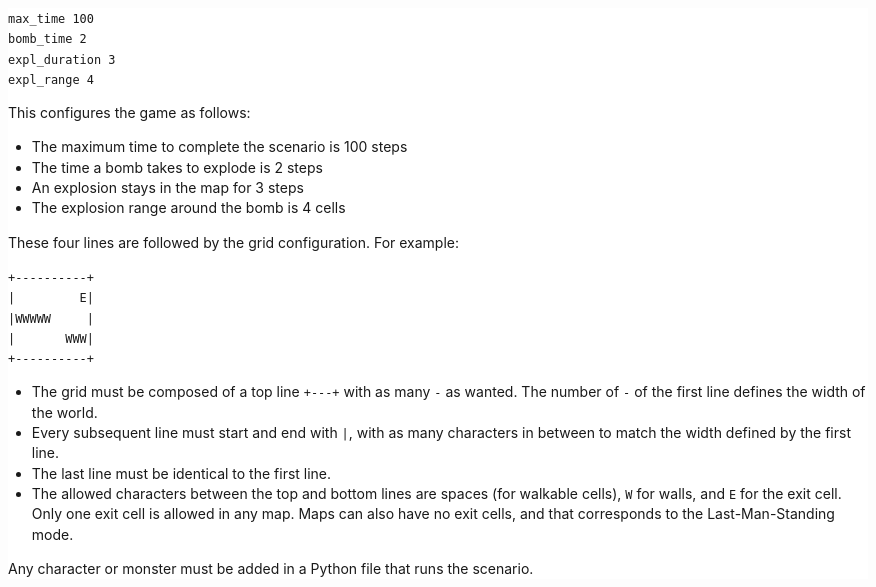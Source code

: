     max_time 100
    bomb_time 2
    expl_duration 3
    expl_range 4

This configures the game as follows:
- The maximum time to complete the scenario is 100 steps
- The time a bomb takes to explode is 2 steps
- An explosion stays in the map for 3 steps
- The explosion range around the bomb is 4 cells

These four lines are followed by the grid configuration. For example:

    +----------+
    |         E|
    |WWWWW     |
    |       WWW|
    +----------+

- The grid must be composed of a top line `+---+` with as many `-` as
wanted. The number of `-` of the first line defines the width of the world.
- Every subsequent line must start and end with `|`, with as many characters in
between to match the width defined by the first line.
- The last line must be identical to the first line.
- The allowed characters between the top and bottom lines are spaces (for
  walkable cells), `W` for walls, and `E` for the exit cell. Only one exit cell
  is allowed in any map. Maps can also have no exit cells, and that corresponds
  to the Last-Man-Standing mode.

Any character or monster must be added in a Python file that runs the scenario.
